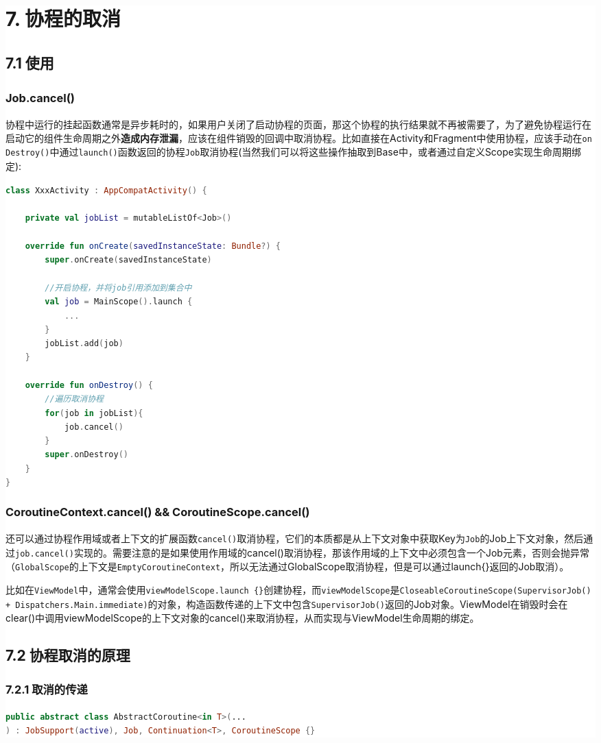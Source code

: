 # 7. 协程的取消

## 7.1 使用

### Job.cancel()

协程中运行的挂起函数通常是异步耗时的，如果用户关闭了启动协程的页面，那这个协程的执行结果就不再被需要了，为了避免协程运行在启动它的组件生命周期之外**造成内存泄漏**，应该在组件销毁的回调中取消协程。比如直接在Activity和Fragment中使用协程，应该手动在`onDestroy()`中通过`launch()`函数返回的协程`Job`取消协程(当然我们可以将这些操作抽取到Base中，或者通过自定义Scope实现生命周期绑定):

```kotlin
class XxxActivity : AppCompatActivity() {

    private val jobList = mutableListOf<Job>()

    override fun onCreate(savedInstanceState: Bundle?) {
        super.onCreate(savedInstanceState)

        //开启协程，并将job引用添加到集合中
        val job = MainScope().launch {
            ...
        }
        jobList.add(job)
    }

    override fun onDestroy() {
        //遍历取消协程
        for(job in jobList){
            job.cancel()
        }
        super.onDestroy()
    }
}
```

### CoroutineContext.cancel() && CoroutineScope.cancel()

还可以通过协程作用域或者上下文的扩展函数`cancel()`取消协程，它们的本质都是从上下文对象中获取Key为`Job`的Job上下文对象，然后通过`job.cancel()`实现的。需要注意的是如果使用作用域的cancel()取消协程，那该作用域的上下文中必须包含一个Job元素，否则会抛异常（`GlobalScope`的上下文是`EmptyCoroutineContext`，所以无法通过GlobalScope取消协程，但是可以通过launch{}返回的Job取消）。

比如在`ViewModel`中，通常会使用`viewModelScope.launch {}`创建协程，而`viewModelScope`是`CloseableCoroutineScope(SupervisorJob() + Dispatchers.Main.immediate)`的对象，构造函数传递的上下文中包含`SupervisorJob()`返回的Job对象。ViewModel在销毁时会在clear()中调用viewModelScope的上下文对象的cancel()来取消协程，从而实现与ViewModel生命周期的绑定。


## 7.2 协程取消的原理

### 7.2.1 取消的传递

```kotlin
public abstract class AbstractCoroutine<in T>(...
) : JobSupport(active), Job, Continuation<T>, CoroutineScope {}
```

